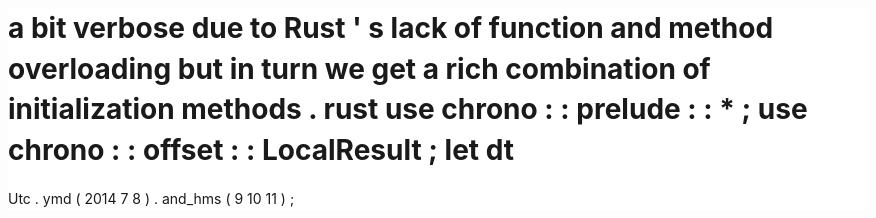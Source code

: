 a
bit
verbose
due
to
Rust
'
s
lack
of
function
and
method
overloading
but
in
turn
we
get
a
rich
combination
of
initialization
methods
.
rust
use
chrono
:
:
prelude
:
:
*
;
use
chrono
:
:
offset
:
:
LocalResult
;
let
dt
=
Utc
.
ymd
(
2014
7
8
)
.
and_hms
(
9
10
11
)
;